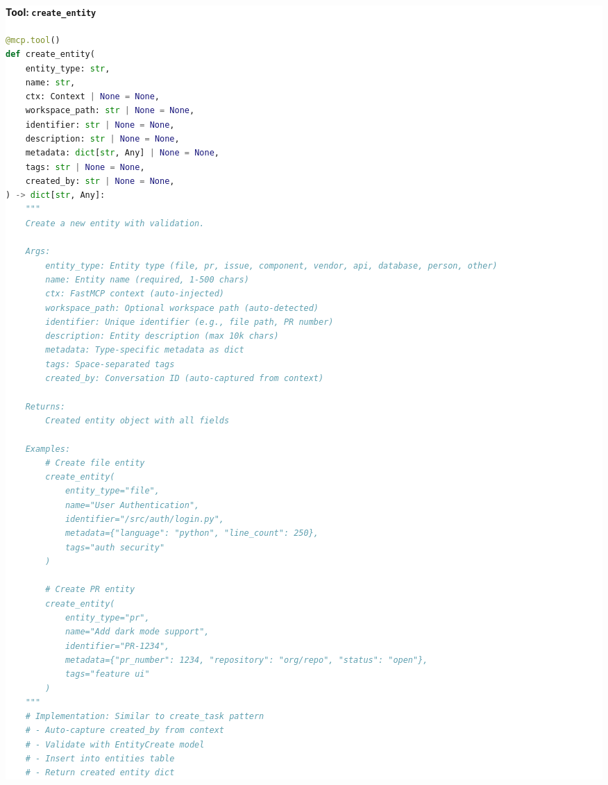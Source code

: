 #### Tool: `create_entity`

```python
@mcp.tool()
def create_entity(
    entity_type: str,
    name: str,
    ctx: Context | None = None,
    workspace_path: str | None = None,
    identifier: str | None = None,
    description: str | None = None,
    metadata: dict[str, Any] | None = None,
    tags: str | None = None,
    created_by: str | None = None,
) -> dict[str, Any]:
    """
    Create a new entity with validation.

    Args:
        entity_type: Entity type (file, pr, issue, component, vendor, api, database, person, other)
        name: Entity name (required, 1-500 chars)
        ctx: FastMCP context (auto-injected)
        workspace_path: Optional workspace path (auto-detected)
        identifier: Unique identifier (e.g., file path, PR number)
        description: Entity description (max 10k chars)
        metadata: Type-specific metadata as dict
        tags: Space-separated tags
        created_by: Conversation ID (auto-captured from context)

    Returns:
        Created entity object with all fields

    Examples:
        # Create file entity
        create_entity(
            entity_type="file",
            name="User Authentication",
            identifier="/src/auth/login.py",
            metadata={"language": "python", "line_count": 250},
            tags="auth security"
        )

        # Create PR entity
        create_entity(
            entity_type="pr",
            name="Add dark mode support",
            identifier="PR-1234",
            metadata={"pr_number": 1234, "repository": "org/repo", "status": "open"},
            tags="feature ui"
        )
    """
    # Implementation: Similar to create_task pattern
    # - Auto-capture created_by from context
    # - Validate with EntityCreate model
    # - Insert into entities table
    # - Return created entity dict
```
